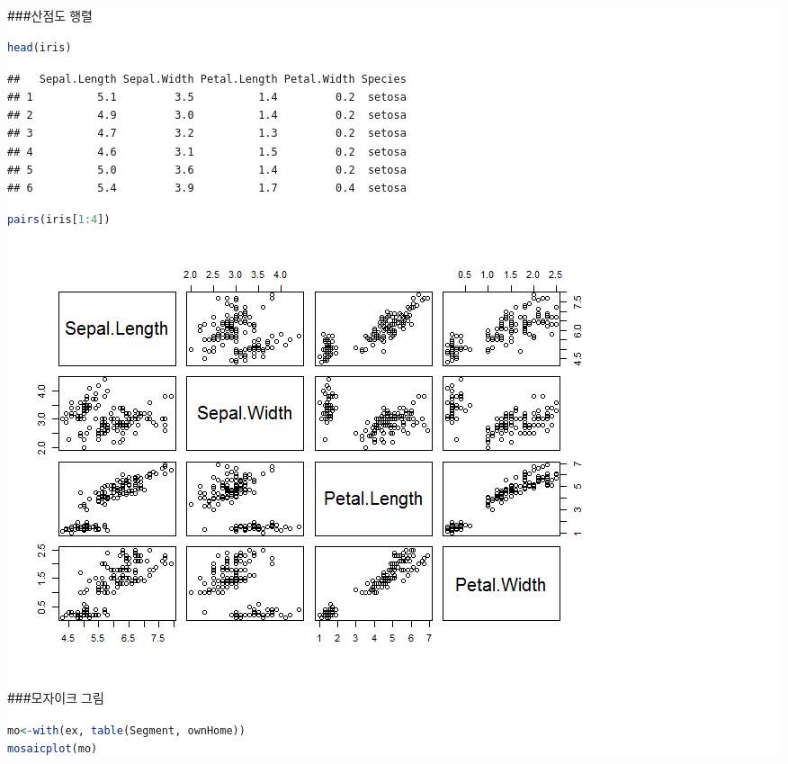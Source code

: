 
###산점도 행렬

```r
head(iris)
```

```
##   Sepal.Length Sepal.Width Petal.Length Petal.Width Species
## 1          5.1         3.5          1.4         0.2  setosa
## 2          4.9         3.0          1.4         0.2  setosa
## 3          4.7         3.2          1.3         0.2  setosa
## 4          4.6         3.1          1.5         0.2  setosa
## 5          5.0         3.6          1.4         0.2  setosa
## 6          5.4         3.9          1.7         0.4  setosa
```

```r
pairs(iris[1:4])
```

![](1.DM_CH2_files/figure-html/unnamed-chunk-6-1.png) 

###모자이크 그림

```r
mo<-with(ex, table(Segment, ownHome))
mosaicplot(mo)
```
